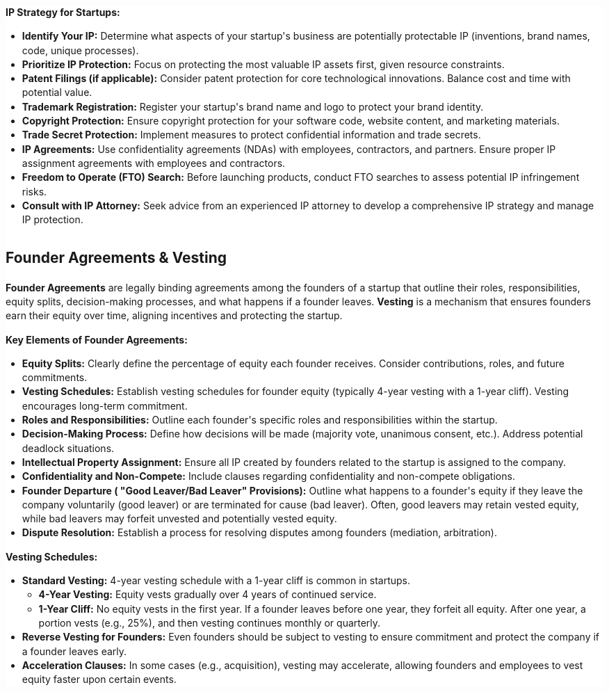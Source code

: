 **IP Strategy for Startups:**

*   **Identify Your IP:**  Determine what aspects of your startup's business are potentially protectable IP (inventions, brand names, code, unique processes).
*   **Prioritize IP Protection:**  Focus on protecting the most valuable IP assets first, given resource constraints.
*   **Patent Filings (if applicable):**  Consider patent protection for core technological innovations.  Balance cost and time with potential value.
*   **Trademark Registration:**  Register your startup's brand name and logo to protect your brand identity.
*   **Copyright Protection:**  Ensure copyright protection for your software code, website content, and marketing materials.
*   **Trade Secret Protection:**  Implement measures to protect confidential information and trade secrets.
*   **IP Agreements:**  Use confidentiality agreements (NDAs) with employees, contractors, and partners.  Ensure proper IP assignment agreements with employees and contractors.
*   **Freedom to Operate (FTO) Search:**  Before launching products, conduct FTO searches to assess potential IP infringement risks.
*   **Consult with IP Attorney:**  Seek advice from an experienced IP attorney to develop a comprehensive IP strategy and manage IP protection.

## Founder Agreements & Vesting

**Founder Agreements** are legally binding agreements among the founders of a startup that outline their roles, responsibilities, equity splits, decision-making processes, and what happens if a founder leaves.  **Vesting** is a mechanism that ensures founders earn their equity over time, aligning incentives and protecting the startup.

**Key Elements of Founder Agreements:**

*   **Equity Splits:**  Clearly define the percentage of equity each founder receives.  Consider contributions, roles, and future commitments.
*   **Vesting Schedules:**  Establish vesting schedules for founder equity (typically 4-year vesting with a 1-year cliff).  Vesting encourages long-term commitment.
*   **Roles and Responsibilities:**  Outline each founder's specific roles and responsibilities within the startup.
*   **Decision-Making Process:**  Define how decisions will be made (majority vote, unanimous consent, etc.).  Address potential deadlock situations.
*   **Intellectual Property Assignment:**  Ensure all IP created by founders related to the startup is assigned to the company.
*   **Confidentiality and Non-Compete:**  Include clauses regarding confidentiality and non-compete obligations.
*   **Founder Departure ( "Good Leaver/Bad Leaver" Provisions):**  Outline what happens to a founder's equity if they leave the company voluntarily (good leaver) or are terminated for cause (bad leaver).  Often, good leavers may retain vested equity, while bad leavers may forfeit unvested and potentially vested equity.
*   **Dispute Resolution:**  Establish a process for resolving disputes among founders (mediation, arbitration).

**Vesting Schedules:**

*   **Standard Vesting:**  4-year vesting schedule with a 1-year cliff is common in startups.
    *   **4-Year Vesting:** Equity vests gradually over 4 years of continued service.
    *   **1-Year Cliff:** No equity vests in the first year. If a founder leaves before one year, they forfeit all equity. After one year, a portion vests (e.g., 25%), and then vesting continues monthly or quarterly.
*   **Reverse Vesting for Founders:**  Even founders should be subject to vesting to ensure commitment and protect the company if a founder leaves early.
*   **Acceleration Clauses:**  In some cases (e.g., acquisition), vesting may accelerate, allowing founders and employees to vest equity faster upon certain events.
